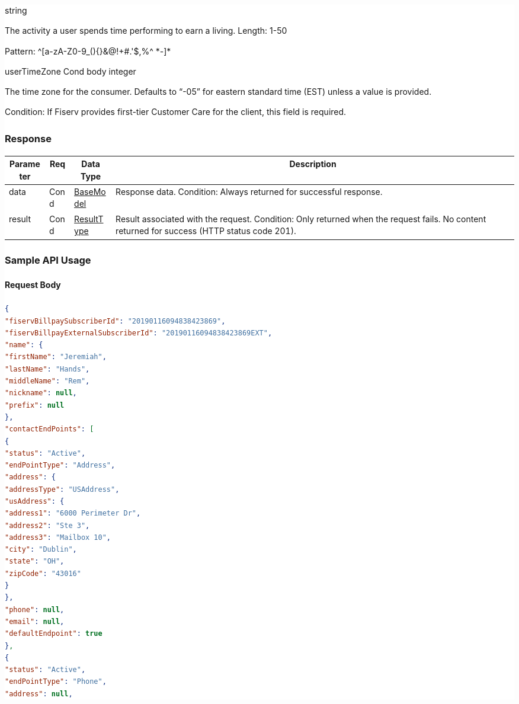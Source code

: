 <td>string</td>
<td><p>The activity a user spends time performing to earn a living.
Length: 1-50</p>
<p>Pattern: ^[a-zA-Z0-9_(){}&amp;@!+#.'$,%^ *-]*</p></td>
</tr>
<tr class="even">
<td>userTimeZone</td>
<td>Cond</td>
<td>body</td>
<td>integer</td>
<td><p>The time zone for the consumer. Defaults to “-05” for eastern
standard time (EST) unless a value is provided.</p>
<p>Condition: If Fiserv provides first-tier Customer Care for the
client, this field is required.</p></td>
</tr>
</tbody>
</table>

### Response

| Parameter | Req  | Data Type                 | Description                                                                                                                                  |
|------------|-----|----------|-----------------------------------------------|
| data      | Cond | [BaseModel](#basemodel)   | Response data. Condition: Always returned for successful response.                                                                           |
| result    | Cond | [ResultType](#resulttype) | Result associated with the request. Condition: Only returned when the request fails. No content returned for success (HTTP status code 201). |

### Sample API Usage

#### Request Body

```json
{
"fiservBillpaySubscriberId": "20190116094838423869",
"fiservBillpayExternalSubscriberId": "20190116094838423869EXT",
"name": {
"firstName": "Jeremiah",
"lastName": "Hands",
"middleName": "Rem",
"nickname": null,
"prefix": null
},
"contactEndPoints": [
{
"status": "Active",
"endPointType": "Address",
"address": {
"addressType": "USAddress",
"usAddress": {
"address1": "6000 Perimeter Dr",
"address2": "Ste 3",
"address3": "Mailbox 10",
"city": "Dublin",
"state": "OH",
"zipCode": "43016"
}
},
"phone": null,
"email": null,
"defaultEndpoint": true
},
{
"status": "Active",
"endPointType": "Phone",
"address": null,
```